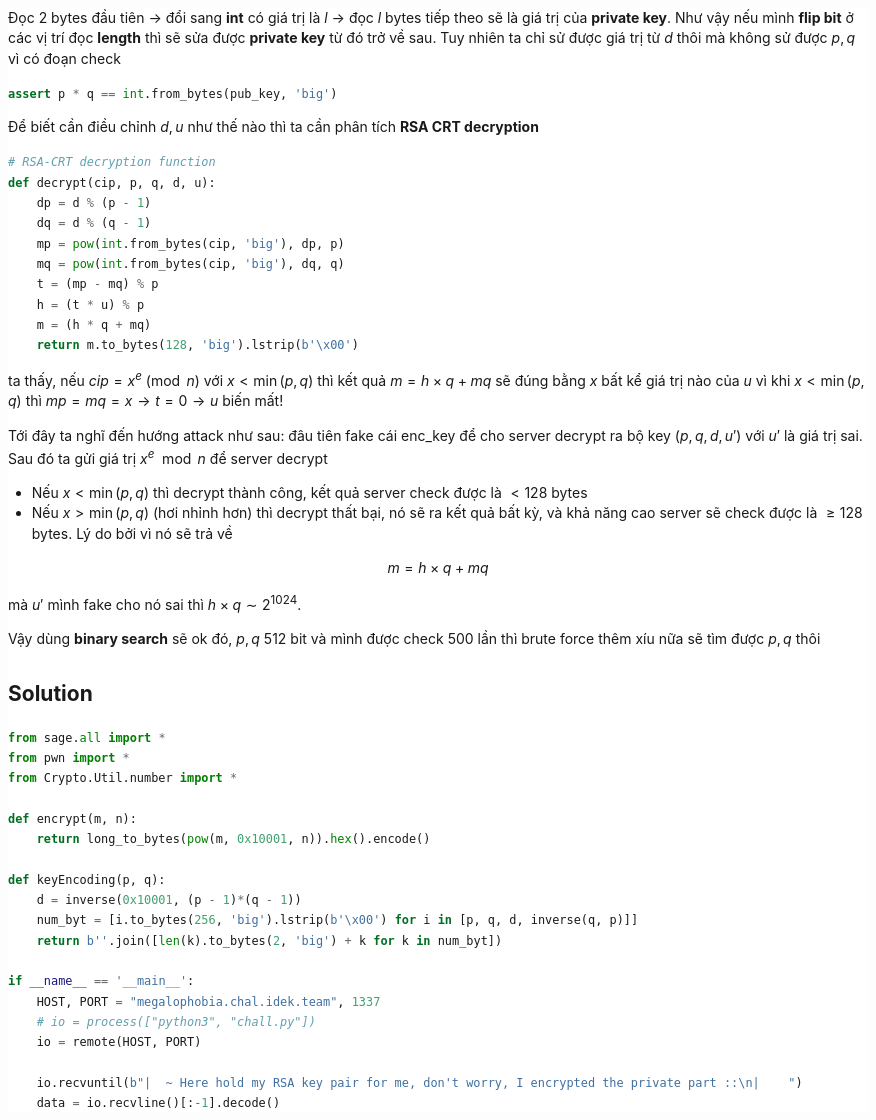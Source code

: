 Đọc $2$ bytes đầu tiên $\rightarrow$ đổi sang **int** có giá trị là $l$ $\rightarrow$ đọc $l$ bytes tiếp theo sẽ là giá trị của **private key**. Như vậy nếu mình **flip bit** ở các vị trí đọc **length** thì sẽ sửa được **private key** từ đó trở về sau. Tuy nhiên ta chỉ sử được giá trị từ $d$ thôi mà không sử được $p, q$ vì có đoạn check

```python
assert p * q == int.from_bytes(pub_key, 'big')
```

Để biết cần điều chỉnh $d, u$ như thế nào thì ta cần phân tích **RSA CRT decryption**

```python
# RSA-CRT decryption function
def decrypt(cip, p, q, d, u):
    dp = d % (p - 1)
    dq = d % (q - 1)
    mp = pow(int.from_bytes(cip, 'big'), dp, p)
    mq = pow(int.from_bytes(cip, 'big'), dq, q)
    t = (mp - mq) % p
    h = (t * u) % p
    m = (h * q + mq)
    return m.to_bytes(128, 'big').lstrip(b'\x00')
```

ta thấy, nếu $cip = x^{e} \pmod{n}$ với $x < \min(p, q)$ thì kết quả $m = h\times q + mq$ sẽ đúng bằng $x$ bất kể giá trị nào của $u$ vì khi $x < \min(p, q)$ thì $mp = mq = x \rightarrow t = 0 \rightarrow u$ biến mất!

Tới đây ta nghĩ đến hướng attack như sau: đâu tiên fake cái $\text{enc_key}$ để cho server decrypt ra bộ key $(p, q, d, u')$ với $u'$ là giá trị sai. Sau đó ta gửi giá trị $x^{e} \mod n$ để server decrypt

* Nếu $x < \min(p, q)$ thì decrypt thành công, kết quả server check được là $< 128$ bytes
* Nếu $x > \min(p, q)$ (hơi nhỉnh hơn) thì decrypt thất bại, nó sẽ ra kết quả bất kỳ, và khả năng cao server sẽ check được là $\ge 128$ bytes. Lý do bởi vì nó sẽ trả về

$$
m = h\times q + mq
$$

mà $u'$ mình fake cho nó sai thì $h \times q \sim 2^{1024}$.

Vậy dùng **binary search** sẽ ok đó, $p, q$ $512$ bit và mình được check $500$ lần thì brute force thêm xíu nữa sẽ tìm được $p, q$ thôi

## Solution

```python
from sage.all import *
from pwn import *
from Crypto.Util.number import *

def encrypt(m, n):
    return long_to_bytes(pow(m, 0x10001, n)).hex().encode()

def keyEncoding(p, q):
    d = inverse(0x10001, (p - 1)*(q - 1))
    num_byt = [i.to_bytes(256, 'big').lstrip(b'\x00') for i in [p, q, d, inverse(q, p)]]
    return b''.join([len(k).to_bytes(2, 'big') + k for k in num_byt])

if __name__ == '__main__':
    HOST, PORT = "megalophobia.chal.idek.team", 1337
    # io = process(["python3", "chall.py"])
    io = remote(HOST, PORT)    

    io.recvuntil(b"|  ~ Here hold my RSA key pair for me, don't worry, I encrypted the private part ::\n|    ")
    data = io.recvline()[:-1].decode()
```
